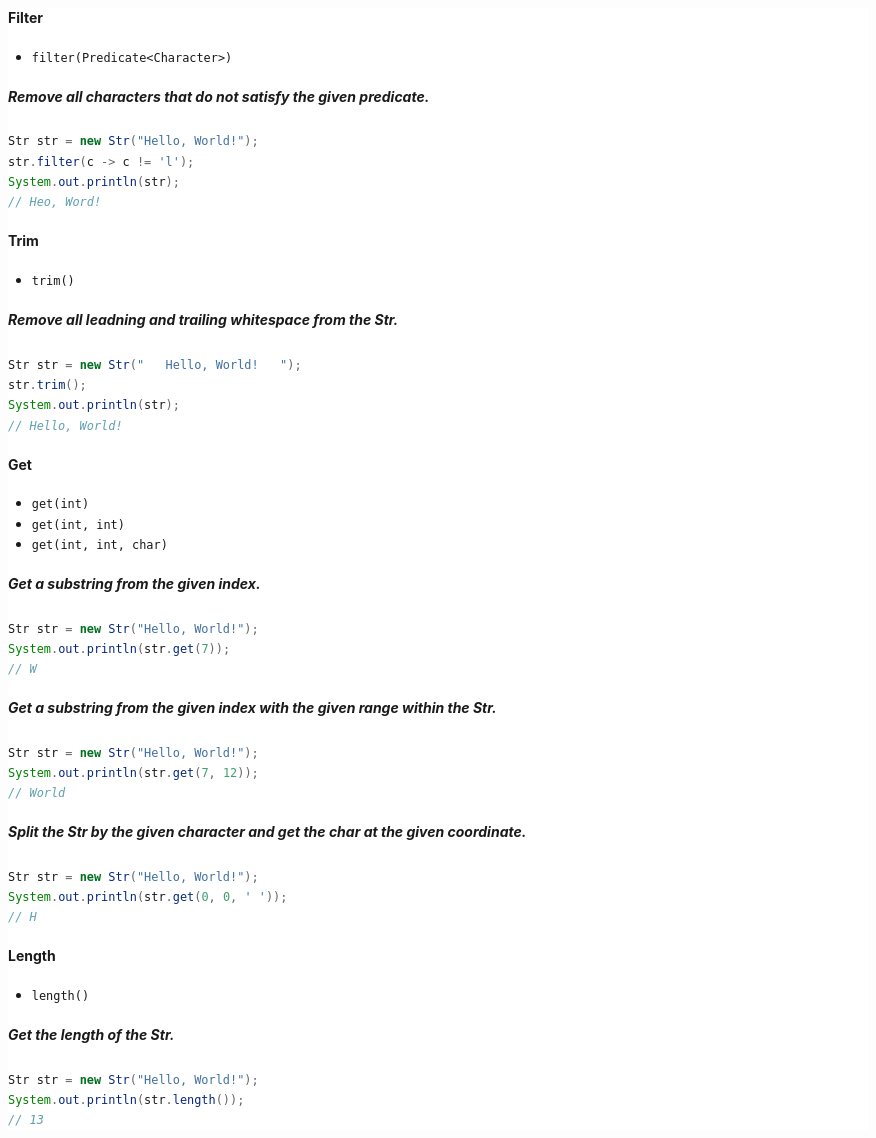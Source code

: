 #### Filter
* `filter(Predicate<Character>)`
##### Remove all characters that do not satisfy the given predicate.
```java
Str str = new Str("Hello, World!");
str.filter(c -> c != 'l');
System.out.println(str);
// Heo, Word!
```

#### Trim
* `trim()`
##### Remove all leadning and trailing whitespace from the Str.
```java
Str str = new Str("   Hello, World!   ");
str.trim();
System.out.println(str);
// Hello, World!
```

#### Get
* `get(int)`
* `get(int, int)`
* `get(int, int, char)`
##### Get a substring from the given index.
```java
Str str = new Str("Hello, World!");
System.out.println(str.get(7));
// W
```
##### Get a substring from the given index with the given range within the Str.
```java
Str str = new Str("Hello, World!");
System.out.println(str.get(7, 12));
// World
```
##### Split the Str by the given character and get the char at the given coordinate.
```java
Str str = new Str("Hello, World!");
System.out.println(str.get(0, 0, ' '));
// H
```

#### Length
* `length()`
##### Get the length of the Str.
```java
Str str = new Str("Hello, World!");
System.out.println(str.length());
// 13
```
